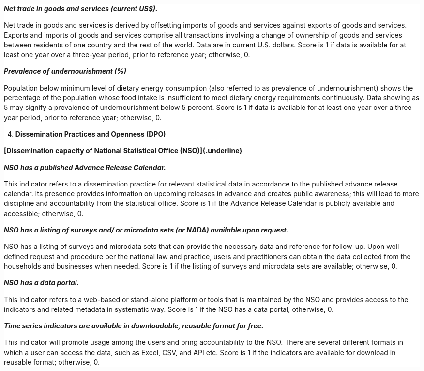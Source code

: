 ***Net trade in goods and services (current US\$).***

Net trade in goods and services is derived by offsetting imports of
goods and services against exports of goods and services. Exports and
imports of goods and services comprise all transactions involving a
change of ownership of goods and services between residents of one
country and the rest of the world. Data are in current U.S. dollars.
Score is 1 if data is available for at least one year over a three-year
period, prior to reference year; otherwise, 0.

***Prevalence of undernourishment (%)***

Population below minimum level of dietary energy consumption (also
referred to as prevalence of undernourishment) shows the percentage of
the population whose food intake is insufficient to meet dietary energy
requirements continuously. Data showing as 5 may signify a prevalence of
undernourishment below 5 percent. Score is 1 if data is available for at
least one year over a three-year period, prior to reference year;
otherwise, 0.

4.  **Dissemination Practices and Openness (DPO)**

**[Dissemination capacity of National Statistical Office
(NSO)]{.underline}**

***NSO has a published Advance Release Calendar.***

This indicator refers to a dissemination practice for relevant
statistical data in accordance to the published advance release
calendar. Its presence provides information on upcoming releases in
advance and creates public awareness; this will lead to more discipline
and accountability from the statistical office. Score is 1 if the
Advance Release Calendar is publicly available and accessible;
otherwise, 0.

***NSO has a listing of surveys and/ or microdata sets (or NADA)
available upon request.***

NSO has a listing of surveys and microdata sets that can provide the
necessary data and reference for follow-up. Upon well-defined request
and procedure per the national law and practice, users and practitioners
can obtain the data collected from the households and businesses when
needed. Score is 1 if the listing of surveys and microdata sets are
available; otherwise, 0.

***NSO has a data portal.***

This indicator refers to a web-based or stand-alone platform or tools
that is maintained by the NSO and provides access to the indicators and
related metadata in systematic way. Score is 1 if the NSO has a data
portal; otherwise, 0.

***Time series indicators are available in downloadable, reusable format
for free.***

This indicator will promote usage among the users and bring
accountability to the NSO. There are several different formats in which
a user can access the data, such as Excel, CSV, and API etc. Score is 1
if the indicators are available for download in reusable format;
otherwise, 0.
